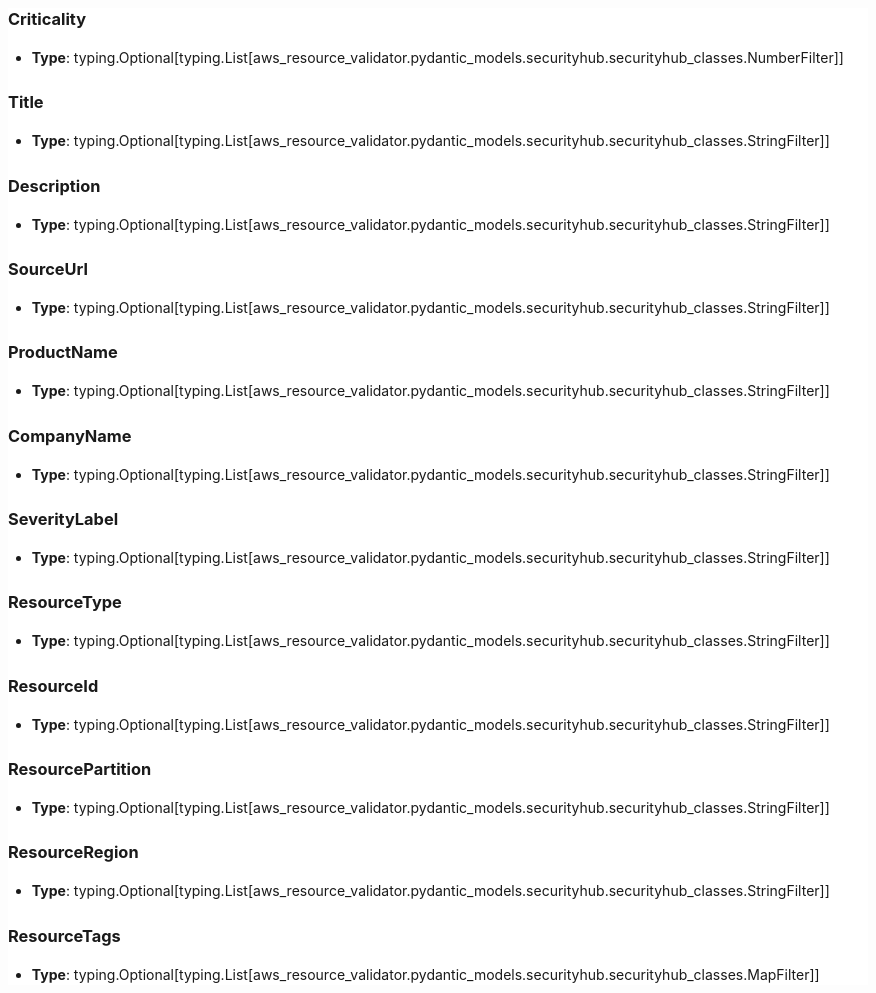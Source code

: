 ### Criticality
- **Type**: typing.Optional[typing.List[aws_resource_validator.pydantic_models.securityhub.securityhub_classes.NumberFilter]]

### Title
- **Type**: typing.Optional[typing.List[aws_resource_validator.pydantic_models.securityhub.securityhub_classes.StringFilter]]

### Description
- **Type**: typing.Optional[typing.List[aws_resource_validator.pydantic_models.securityhub.securityhub_classes.StringFilter]]

### SourceUrl
- **Type**: typing.Optional[typing.List[aws_resource_validator.pydantic_models.securityhub.securityhub_classes.StringFilter]]

### ProductName
- **Type**: typing.Optional[typing.List[aws_resource_validator.pydantic_models.securityhub.securityhub_classes.StringFilter]]

### CompanyName
- **Type**: typing.Optional[typing.List[aws_resource_validator.pydantic_models.securityhub.securityhub_classes.StringFilter]]

### SeverityLabel
- **Type**: typing.Optional[typing.List[aws_resource_validator.pydantic_models.securityhub.securityhub_classes.StringFilter]]

### ResourceType
- **Type**: typing.Optional[typing.List[aws_resource_validator.pydantic_models.securityhub.securityhub_classes.StringFilter]]

### ResourceId
- **Type**: typing.Optional[typing.List[aws_resource_validator.pydantic_models.securityhub.securityhub_classes.StringFilter]]

### ResourcePartition
- **Type**: typing.Optional[typing.List[aws_resource_validator.pydantic_models.securityhub.securityhub_classes.StringFilter]]

### ResourceRegion
- **Type**: typing.Optional[typing.List[aws_resource_validator.pydantic_models.securityhub.securityhub_classes.StringFilter]]

### ResourceTags
- **Type**: typing.Optional[typing.List[aws_resource_validator.pydantic_models.securityhub.securityhub_classes.MapFilter]]

